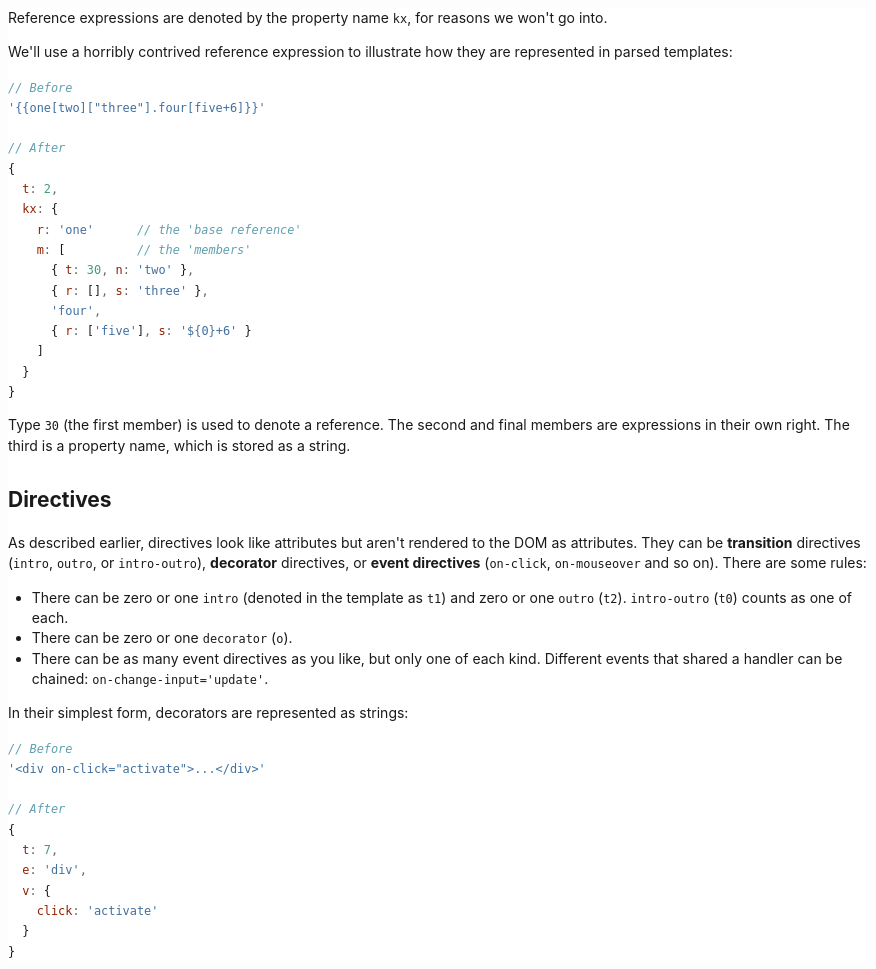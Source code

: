 Reference expressions are denoted by the property name `kx`, for reasons we won't go into.

We'll use a horribly contrived reference expression to illustrate how they are represented in parsed templates:

```js
// Before
'{{one[two]["three"].four[five+6]}}'

// After
{
  t: 2,
  kx: {
    r: 'one'      // the 'base reference'
    m: [          // the 'members'
      { t: 30, n: 'two' },
      { r: [], s: 'three' },
      'four',
      { r: ['five'], s: '${0}+6' }
    ]
  }
}
```

Type `30` (the first member) is used to denote a reference. The second and final members are expressions in their own right. The third is a property name, which is stored as a string.


## Directives

As described earlier, directives look like attributes but aren't rendered to the DOM as attributes. They can be **transition** directives (`intro`, `outro`, or `intro-outro`), **decorator** directives, or **event directives** (`on-click`, `on-mouseover` and so on). There are some rules:

* There can be zero or one `intro` (denoted in the template as `t1`) and zero or one `outro` (`t2`). `intro-outro` (`t0`) counts as one of each.
* There can be zero or one `decorator` (`o`).
* There can be as many event directives as you like, but only one of each kind. Different events that shared a handler can be chained: `on-change-input='update'`.

In their simplest form, decorators are represented as strings:

```js
// Before
'<div on-click="activate">...</div>'

// After
{
  t: 7,
  e: 'div',
  v: {
    click: 'activate'
  }
}
```
